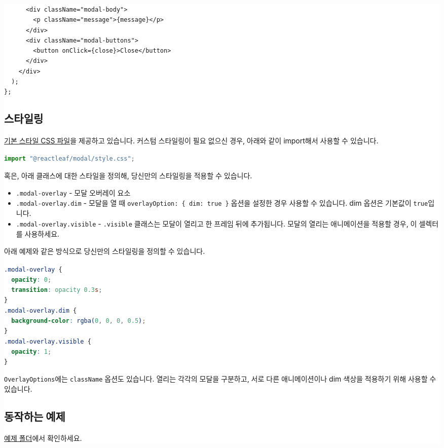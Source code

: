 ```tsx
      <div className="modal-body">
        <p className="message">{message}</p>
      </div>
      <div className="modal-buttons">
        <button onClick={close}>Close</button>
      </div>
    </div>
  );
};
```

## 스타일링

[기본 스타일 CSS 파일](https://github.com/reactleaf/modal/blob/main/style.css)을 제공하고 있습니다.
커스텀 스타일링이 필요 없으신 경우, 아래와 같이 import해서 사용할 수 있습니다.

```javascript
import "@reactleaf/modal/style.css";
```

혹은, 아래 클래스에 대한 스타일을 정의해, 당신만의 스타일링을 적용할 수 있습니다.

- `.modal-overlay` - 모달 오버레이 요소
- `.modal-overlay.dim` - 모달을 열 때 `overlayOption: { dim: true }` 옵션을 설정한 경우 사용할 수 있습니다. dim 옵션은 기본값이 `true`입니다.
- `.modal-overlay.visible` - `.visible` 클래스는 모달이 열리고 한 프레임 뒤에 추가됩니다. 모달의 열리는 애니메이션을 적용할 경우, 이 셀렉터를 사용하세요.

아래 예제와 같은 방식으로 당신만의 스타일링을 정의할 수 있습니다.

```css
.modal-overlay {
  opacity: 0;
  transition: opacity 0.3s;
}
.modal-overlay.dim {
  background-color: rgba(0, 0, 0, 0.5);
}
.modal-overlay.visible {
  opacity: 1;
}
```

`OverlayOptions`에는 `className` 옵션도 있습니다. 열리는 각각의 모달을 구분하고, 서로 다른 애니메이션이나 dim 색상을 적용하기 위해 사용할 수 있습니다.

## 동작하는 예제

[예제 폴더](https://github.com/reactleaf/modal/tree/main/examples)에서 확인하세요.
